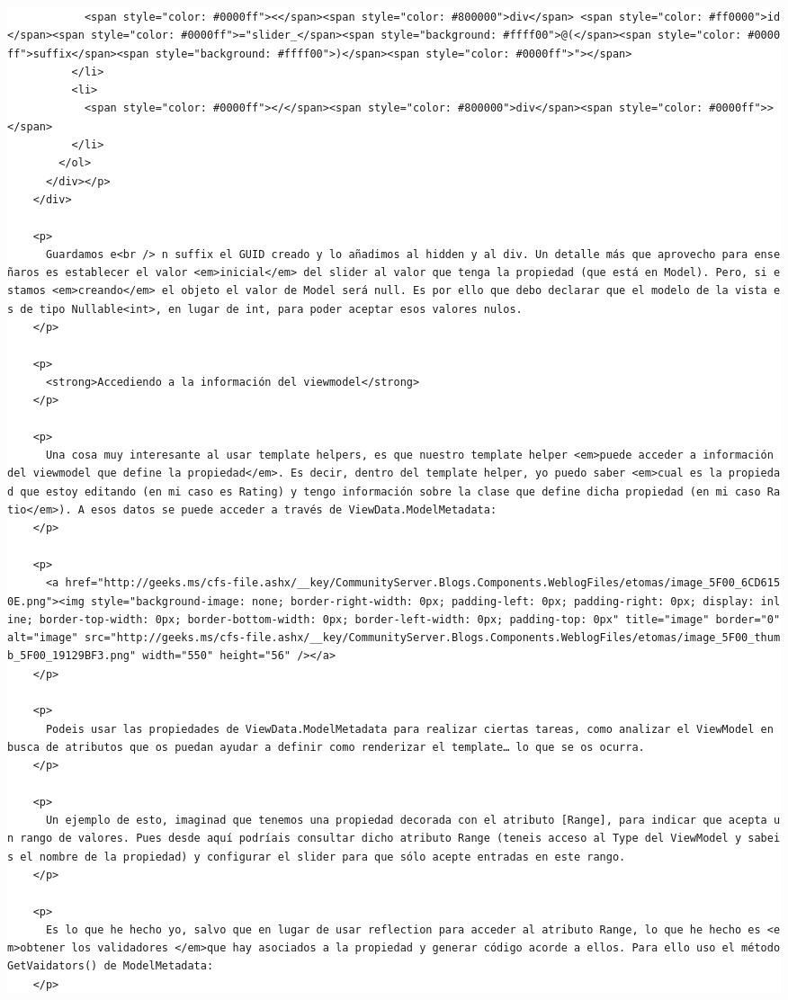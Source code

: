                 <span style="color: #0000ff"><</span><span style="color: #800000">div</span> <span style="color: #ff0000">id</span><span style="color: #0000ff">="slider_</span><span style="background: #ffff00">@(</span><span style="color: #0000ff">suffix</span><span style="background: #ffff00">)</span><span style="color: #0000ff">"></span>
              </li>
              <li>
                <span style="color: #0000ff"></</span><span style="color: #800000">div</span><span style="color: #0000ff">></span>
              </li>
            </ol>
          </div></p>
        </div>
        
        <p>
          Guardamos e<br /> n suffix el GUID creado y lo añadimos al hidden y al div. Un detalle más que aprovecho para enseñaros es establecer el valor <em>inicial</em> del slider al valor que tenga la propiedad (que está en Model). Pero, si estamos <em>creando</em> el objeto el valor de Model será null. Es por ello que debo declarar que el modelo de la vista es de tipo Nullable<int>, en lugar de int, para poder aceptar esos valores nulos.
        </p>
        
        <p>
          <strong>Accediendo a la información del viewmodel</strong>
        </p>
        
        <p>
          Una cosa muy interesante al usar template helpers, es que nuestro template helper <em>puede acceder a información del viewmodel que define la propiedad</em>. Es decir, dentro del template helper, yo puedo saber <em>cual es la propiedad que estoy editando (en mi caso es Rating) y tengo información sobre la clase que define dicha propiedad (en mi caso Ratio</em>). A esos datos se puede acceder a través de ViewData.ModelMetadata:
        </p>
        
        <p>
          <a href="http://geeks.ms/cfs-file.ashx/__key/CommunityServer.Blogs.Components.WeblogFiles/etomas/image_5F00_6CD6150E.png"><img style="background-image: none; border-right-width: 0px; padding-left: 0px; padding-right: 0px; display: inline; border-top-width: 0px; border-bottom-width: 0px; border-left-width: 0px; padding-top: 0px" title="image" border="0" alt="image" src="http://geeks.ms/cfs-file.ashx/__key/CommunityServer.Blogs.Components.WeblogFiles/etomas/image_5F00_thumb_5F00_19129BF3.png" width="550" height="56" /></a>
        </p>
        
        <p>
          Podeis usar las propiedades de ViewData.ModelMetadata para realizar ciertas tareas, como analizar el ViewModel en busca de atributos que os puedan ayudar a definir como renderizar el template… lo que se os ocurra.
        </p>
        
        <p>
          Un ejemplo de esto, imaginad que tenemos una propiedad decorada con el atributo [Range], para indicar que acepta un rango de valores. Pues desde aquí podríais consultar dicho atributo Range (teneis acceso al Type del ViewModel y sabeis el nombre de la propiedad) y configurar el slider para que sólo acepte entradas en este rango.
        </p>
        
        <p>
          Es lo que he hecho yo, salvo que en lugar de usar reflection para acceder al atributo Range, lo que he hecho es <em>obtener los validadores </em>que hay asociados a la propiedad y generar código acorde a ellos. Para ello uso el método GetVaidators() de ModelMetadata:
        </p>
        

 [1]: http://docs.jquery.com/UI/Slider
